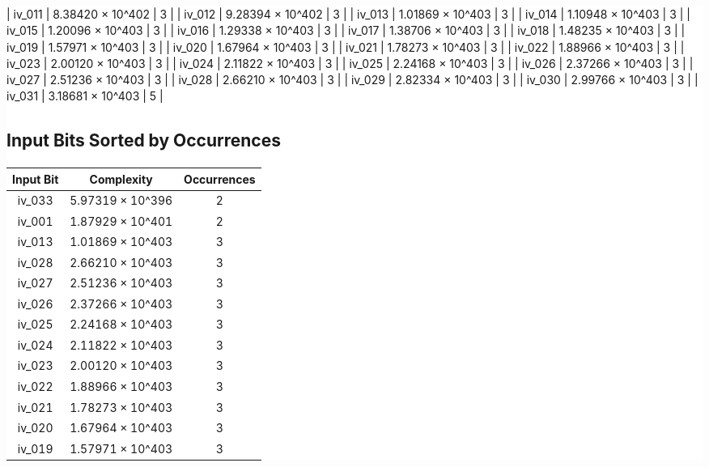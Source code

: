 | iv_011 | 8.38420 × 10^402 | 3 |
| iv_012 | 9.28394 × 10^402 | 3 |
| iv_013 | 1.01869 × 10^403 | 3 |
| iv_014 | 1.10948 × 10^403 | 3 |
| iv_015 | 1.20096 × 10^403 | 3 |
| iv_016 | 1.29338 × 10^403 | 3 |
| iv_017 | 1.38706 × 10^403 | 3 |
| iv_018 | 1.48235 × 10^403 | 3 |
| iv_019 | 1.57971 × 10^403 | 3 |
| iv_020 | 1.67964 × 10^403 | 3 |
| iv_021 | 1.78273 × 10^403 | 3 |
| iv_022 | 1.88966 × 10^403 | 3 |
| iv_023 | 2.00120 × 10^403 | 3 |
| iv_024 | 2.11822 × 10^403 | 3 |
| iv_025 | 2.24168 × 10^403 | 3 |
| iv_026 | 2.37266 × 10^403 | 3 |
| iv_027 | 2.51236 × 10^403 | 3 |
| iv_028 | 2.66210 × 10^403 | 3 |
| iv_029 | 2.82334 × 10^403 | 3 |
| iv_030 | 2.99766 × 10^403 | 3 |
| iv_031 | 3.18681 × 10^403 | 5 |

## Input Bits Sorted by Occurrences

| Input Bit | Complexity | Occurrences |
|:---------:|:----------:|:-----------:|
| iv_033 | 5.97319 × 10^396 | 2 |
| iv_001 | 1.87929 × 10^401 | 2 |
| iv_013 | 1.01869 × 10^403 | 3 |
| iv_028 | 2.66210 × 10^403 | 3 |
| iv_027 | 2.51236 × 10^403 | 3 |
| iv_026 | 2.37266 × 10^403 | 3 |
| iv_025 | 2.24168 × 10^403 | 3 |
| iv_024 | 2.11822 × 10^403 | 3 |
| iv_023 | 2.00120 × 10^403 | 3 |
| iv_022 | 1.88966 × 10^403 | 3 |
| iv_021 | 1.78273 × 10^403 | 3 |
| iv_020 | 1.67964 × 10^403 | 3 |
| iv_019 | 1.57971 × 10^403 | 3 |